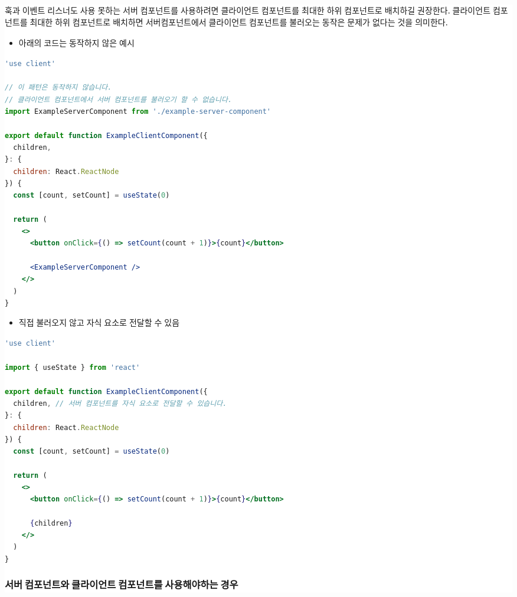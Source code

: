 훅과 이벤트 리스너도 사용 못하는 서버 컴포넌트를 사용하려면 클라이언트 컴포넌트를 최대한 하위 컴포넌트로 배치하길 권장한다. 클라이언트 컴포넌트를 최대한 하위 컴포넌트로 배치하면 서버컴포넌트에서 클라이언트 컴포넌트를 불러오는 동작은 문제가 없다는 것을 의미한다. 

- 아래의 코드는 동작하지 않은 예시

```jsx
'use client'
 
// 이 패턴은 동작하지 않습니다.
// 클라이언트 컴포넌트에서 서버 컴포넌트를 불러오기 할 수 없습니다.
import ExampleServerComponent from './example-server-component'
 
export default function ExampleClientComponent({
  children,
}: {
  children: React.ReactNode
}) {
  const [count, setCount] = useState(0)
 
  return (
    <>
      <button onClick={() => setCount(count + 1)}>{count}</button>
 
      <ExampleServerComponent />
    </>
  )
}
```

- 직접 불러오지 않고 자식 요소로 전달할 수 있음

```jsx
'use client'

import { useState } from 'react'
 
export default function ExampleClientComponent({
  children, // 서버 컴포넌트를 자식 요소로 전달할 수 있습니다.
}: {
  children: React.ReactNode
}) {
  const [count, setCount] = useState(0)
 
  return (
    <>
      <button onClick={() => setCount(count + 1)}>{count}</button>
 
      {children}
    </>
  )
}
```

### 서버 컴포넌트와 클라이언트 컴포넌트를 사용해야하는 경우

